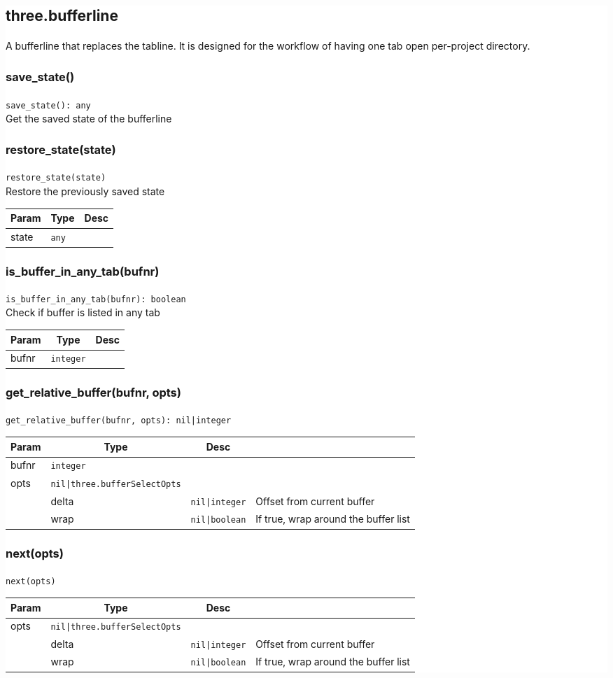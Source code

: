 ## three.bufferline

A bufferline that replaces the tabline. It is designed for the workflow of having one tab open per-project directory.



### save_state()

`save_state(): any` \
Get the saved state of the bufferline


### restore_state(state)

`restore_state(state)` \
Restore the previously saved state

| Param | Type  | Desc |
| ----- | ----- | ---- |
| state | `any` |      |

### is_buffer_in_any_tab(bufnr)

`is_buffer_in_any_tab(bufnr): boolean` \
Check if buffer is listed in any tab

| Param | Type      | Desc |
| ----- | --------- | ---- |
| bufnr | `integer` |      |

### get_relative_buffer(bufnr, opts)

`get_relative_buffer(bufnr, opts): nil|integer`

| Param | Type                          | Desc           |                                      |
| ----- | ----------------------------- | -------------- | ------------------------------------ |
| bufnr | `integer`                     |                |                                      |
| opts  | `nil\|three.bufferSelectOpts` |                |                                      |
|       | delta                         | `nil\|integer` | Offset from current buffer           |
|       | wrap                          | `nil\|boolean` | If true, wrap around the buffer list |

### next(opts)

`next(opts)`

| Param | Type                          | Desc           |                                      |
| ----- | ----------------------------- | -------------- | ------------------------------------ |
| opts  | `nil\|three.bufferSelectOpts` |                |                                      |
|       | delta                         | `nil\|integer` | Offset from current buffer           |
|       | wrap                          | `nil\|boolean` | If true, wrap around the buffer list |
